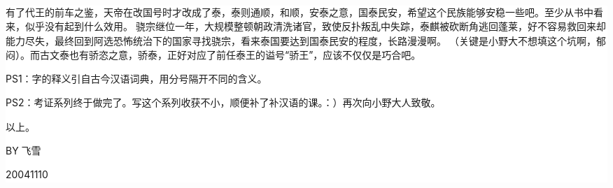 有了代王的前车之鉴，天帝在改国号时才改成了泰，泰则通顺，和顺，安泰之意，国泰民安，希望这个民族能够安稳一些吧。至少从书中看来，似乎没有起到什么效用。
骁宗继位一年，大规模整顿朝政清洗诸官，致使反扑叛乱中失踪，泰麒被砍断角逃回蓬莱，好不容易救回来却能力尽失，最终回到阿选恐怖统治下的国家寻找骁宗，看来泰国要达到国泰民安的程度，长路漫漫啊。
（关键是小野大不想填这个坑啊，郁闷）。而古文泰也有骄恣之意，骄泰，正好对应了前任泰王的谥号“骄王”，应该不仅仅是巧合吧。


PS1：字的释义引自古今汉语词典，用分号隔开不同的含义。

PS2：考证系列终于做完了。写这个系列收获不小，顺便补了补汉语的课。：）再次向小野大人致敬。

以上。
　　

BY 飞雪

20041110
